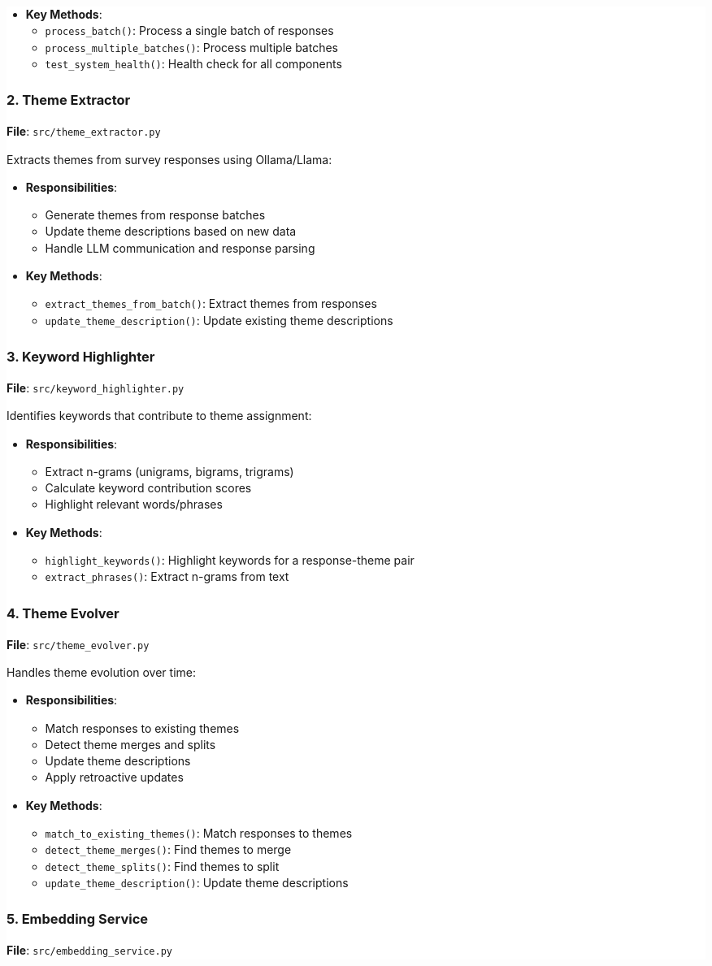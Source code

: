 - **Key Methods**:
  - `process_batch()`: Process a single batch of responses
  - `process_multiple_batches()`: Process multiple batches
  - `test_system_health()`: Health check for all components

### 2. Theme Extractor

**File**: `src/theme_extractor.py`

Extracts themes from survey responses using Ollama/Llama:

- **Responsibilities**:
  - Generate themes from response batches
  - Update theme descriptions based on new data
  - Handle LLM communication and response parsing

- **Key Methods**:
  - `extract_themes_from_batch()`: Extract themes from responses
  - `update_theme_description()`: Update existing theme descriptions

### 3. Keyword Highlighter

**File**: `src/keyword_highlighter.py`

Identifies keywords that contribute to theme assignment:

- **Responsibilities**:
  - Extract n-grams (unigrams, bigrams, trigrams)
  - Calculate keyword contribution scores
  - Highlight relevant words/phrases

- **Key Methods**:
  - `highlight_keywords()`: Highlight keywords for a response-theme pair
  - `extract_phrases()`: Extract n-grams from text

### 4. Theme Evolver

**File**: `src/theme_evolver.py`

Handles theme evolution over time:

- **Responsibilities**:
  - Match responses to existing themes
  - Detect theme merges and splits
  - Update theme descriptions
  - Apply retroactive updates

- **Key Methods**:
  - `match_to_existing_themes()`: Match responses to themes
  - `detect_theme_merges()`: Find themes to merge
  - `detect_theme_splits()`: Find themes to split
  - `update_theme_description()`: Update theme descriptions

### 5. Embedding Service

**File**: `src/embedding_service.py`
